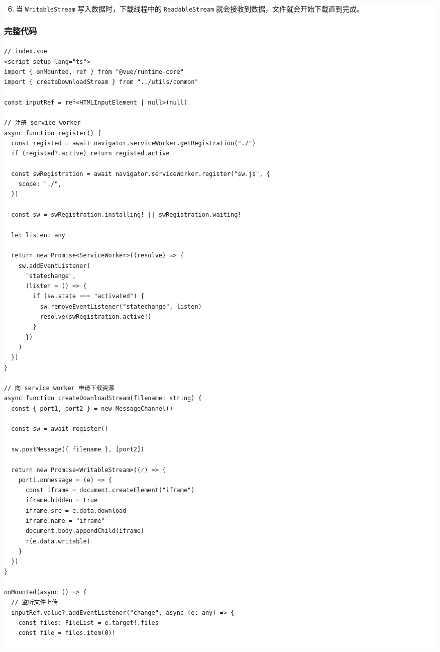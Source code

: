 6. 当 `WritableStream` 写入数据时，下载线程中的 `ReadableStream` 就会接收到数据，文件就会开始下载直到完成。  
  
### 完整代码  
  
```vue  
// index.vue  
<script setup lang="ts">  
import { onMounted, ref } from "@vue/runtime-core"  
import { createDownloadStream } from "../utils/common"  
  
const inputRef = ref<HTMLInputElement | null>(null)  
  
// 注册 service worker  
async function register() {  
  const registed = await navigator.serviceWorker.getRegistration("./")  
  if (registed?.active) return registed.active  
  
  const swRegistration = await navigator.serviceWorker.register("sw.js", {  
    scope: "./",  
  })  
  
  const sw = swRegistration.installing! || swRegistration.waiting!  
  
  let listen: any  
  
  return new Promise<ServiceWorker>((resolve) => {  
    sw.addEventListener(  
      "statechange",  
      (listen = () => {  
        if (sw.state === "activated") {  
          sw.removeEventListener("statechange", listen)  
          resolve(swRegistration.active!)  
        }  
      })  
    )  
  })  
}  
  
// 向 service worker 申请下载资源  
async function createDownloadStream(filename: string) {  
  const { port1, port2 } = new MessageChannel()  
  
  const sw = await register()  
  
  sw.postMessage({ filename }, [port2])  
  
  return new Promise<WritableStream>((r) => {  
    port1.onmessage = (e) => {  
      const iframe = document.createElement("iframe")  
      iframe.hidden = true  
      iframe.src = e.data.download  
      iframe.name = "iframe"  
      document.body.appendChild(iframe)  
      r(e.data.writable)  
    }  
  })  
}  
  
onMounted(async () => {  
  // 监听文件上传  
  inputRef.value?.addEventListener("change", async (e: any) => {  
    const files: FileList = e.target!.files  
    const file = files.item(0)!  
  
```